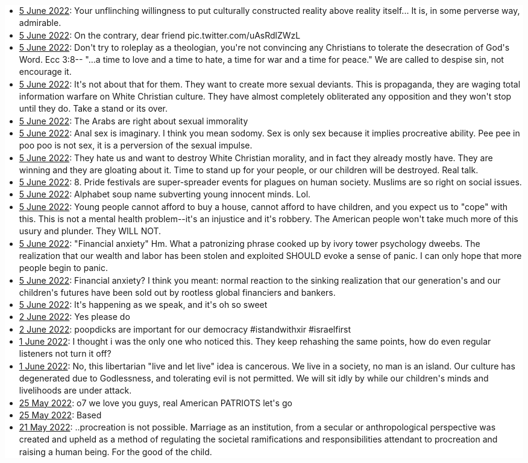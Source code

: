 * [ 5 June 2022](https://web.archive.org/web/20220605091837/https://twitter.com/ProfundumMaris/status/1533377654946250752): Your unflinching willingness to put culturally constructed reality above reality itself... It is, in some perverse way, admirable. 
* [ 5 June 2022](https://web.archive.org/web/20220605091432/https://twitter.com/ProfundumMaris/status/1533376004760252416): On the contrary, dear friend pic.twitter.com/uAsRdlZWzL 
* [ 5 June 2022](https://web.archive.org/web/20220605090654/https://twitter.com/ProfundumMaris/status/1533374739951108096): Don't try to roleplay as a theologian, you're not convincing any Christians to tolerate the desecration of God's Word. Ecc 3:8-- "...a time to love and a time to hate, a time for war and a time for peace." We are called to despise sin, not encourage it. 
* [ 5 June 2022](https://web.archive.org/web/20220605090146/https://twitter.com/ProfundumMaris/status/1533373202881253377): It's not about that for them. They want to create more sexual deviants. This is propaganda, they are waging total information warfare on White Christian culture. They have almost completely obliterated any opposition and they won't stop until they do. Take a stand or its over. 
* [ 5 June 2022](https://web.archive.org/web/20220605085831/https://twitter.com/ProfundumMaris/status/1533372547517100034): The Arabs are right about sexual immorality 
* [ 5 June 2022](https://web.archive.org/web/20220605085758/https://twitter.com/ProfundumMaris/status/1533372333020389378): Anal sex is imaginary. I think you mean sodomy. Sex is only sex because it implies procreative ability. Pee pee in poo poo is not sex, it is a perversion of the sexual impulse. 
* [ 5 June 2022](https://web.archive.org/web/20220605085605/https://twitter.com/ProfundumMaris/status/1533371886469513218): They hate us and want to destroy White Christian morality, and in fact they already mostly have. They are winning and they are gloating about it. Time to stand up for your people, or our children will be destroyed. Real talk. 
* [ 5 June 2022](https://web.archive.org/web/20220605084936/https://twitter.com/ProfundumMaris/status/1533370392202530819): 8. Pride festivals are super-spreader events for plagues on human society. Muslims are so right on social issues. 
* [ 5 June 2022](https://web.archive.org/web/20220605084726/https://twitter.com/ProfundumMaris/status/1533369840630747137): Alphabet soup name subverting young innocent minds. Lol. 
* [ 5 June 2022](https://web.archive.org/web/20220605084920/https://twitter.com/ProfundumMaris/status/1533369134767022082): Young people cannot afford to buy a house, cannot afford to have children, and you expect us to "cope" with this. This is not a mental health problem--it's an injustice and it's robbery. The American people won't take much more of this usury and plunder. They WILL NOT. 
* [ 5 June 2022](https://web.archive.org/web/20220605084053/https://twitter.com/ProfundumMaris/status/1533368103656206336): "Financial anxiety" Hm. What a patronizing phrase cooked up by ivory tower psychology dweebs. The realization that our wealth and labor has been stolen and exploited SHOULD evoke a sense of panic. I can only hope that more people begin to panic. 
* [ 5 June 2022](https://web.archive.org/web/20220605083520/https://twitter.com/ProfundumMaris/status/1533366779807924224): Financial anxiety? I think you meant: normal reaction to the sinking realization that our generation's and our children's futures have been sold out by rootless global financiers and bankers. 
* [ 5 June 2022](https://web.archive.org/web/20220605011754/https://twitter.com/ProfundumMaris/status/1533256591323152384): It's happening as we speak, and it's oh so sweet 
* [ 2 June 2022](https://web.archive.org/web/20220602034734/https://twitter.com/ProfundumMaris/status/1532207149094412294): Yes please do 
* [ 2 June 2022](https://web.archive.org/web/20220602034529/https://twitter.com/ProfundumMaris/status/1532206716036718593): poopdicks are important for our democracy  #istandwithxir   #israelfirst 
* [ 1 June 2022](https://web.archive.org/web/20220601052338/https://twitter.com/ProfundumMaris/status/1531868900786307072): I thought i was the only one who noticed this. They keep rehashing the same points, how do even regular listeners not turn it off? 
* [ 1 June 2022](https://web.archive.org/web/20220601052142/https://twitter.com/ProfundumMaris/status/1531867637285888001): No, this libertarian "live and let live" idea is cancerous. We live in a society, no man is an island. Our culture has degenerated due to Godlessness, and tolerating evil is not permitted. We will sit idly by while our children's minds and livelihoods are under attack. 
* [25 May 2022](https://web.archive.org/web/20220525011615/https://twitter.com/ProfundumMaris/status/1529270036178804740): o7 we love you guys, real American PATRIOTS let's go 
* [25 May 2022](https://web.archive.org/web/20220525011540/https://twitter.com/ProfundumMaris/status/1529269868549267456): Based 
* [21 May 2022](https://web.archive.org/web/20220521173923/https://twitter.com/ProfundumMaris/status/1528067766296641537): ..procreation is not possible. Marriage as an institution, from a secular or anthropological perspective was created and upheld as a method of regulating the societal ramifications and responsibilities attendant to procreation and raising a human being. For the good of the child. 